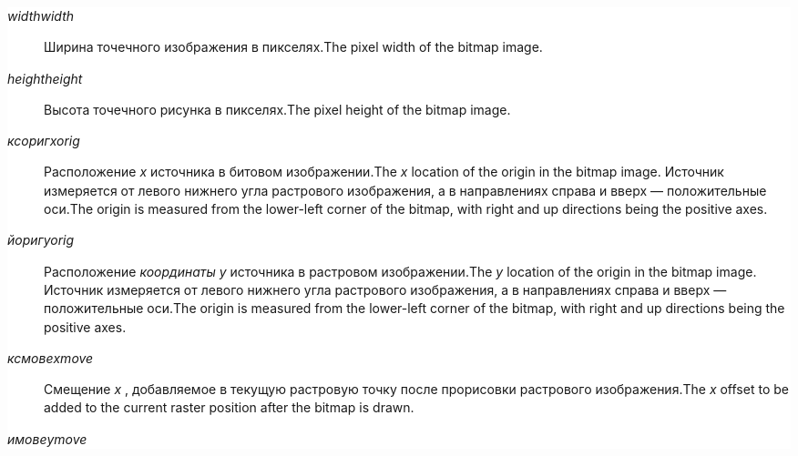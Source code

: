 <dl> <dt>

<span data-ttu-id="b9280-108">*width*</span><span class="sxs-lookup"><span data-stu-id="b9280-108">*width*</span></span> 
</dt> <dd>

<span data-ttu-id="b9280-109">Ширина точечного изображения в пикселях.</span><span class="sxs-lookup"><span data-stu-id="b9280-109">The pixel width of the bitmap image.</span></span>

</dd> <dt>

<span data-ttu-id="b9280-110">*height*</span><span class="sxs-lookup"><span data-stu-id="b9280-110">*height*</span></span> 
</dt> <dd>

<span data-ttu-id="b9280-111">Высота точечного рисунка в пикселях.</span><span class="sxs-lookup"><span data-stu-id="b9280-111">The pixel height of the bitmap image.</span></span>

</dd> <dt>

<span data-ttu-id="b9280-112">*ксориг*</span><span class="sxs-lookup"><span data-stu-id="b9280-112">*xorig*</span></span> 
</dt> <dd>

<span data-ttu-id="b9280-113">Расположение *x* источника в битовом изображении.</span><span class="sxs-lookup"><span data-stu-id="b9280-113">The *x* location of the origin in the bitmap image.</span></span> <span data-ttu-id="b9280-114">Источник измеряется от левого нижнего угла растрового изображения, а в направлениях справа и вверх — положительные оси.</span><span class="sxs-lookup"><span data-stu-id="b9280-114">The origin is measured from the lower-left corner of the bitmap, with right and up directions being the positive axes.</span></span>

</dd> <dt>

<span data-ttu-id="b9280-115">*йориг*</span><span class="sxs-lookup"><span data-stu-id="b9280-115">*yorig*</span></span> 
</dt> <dd>

<span data-ttu-id="b9280-116">Расположение *координаты y* источника в растровом изображении.</span><span class="sxs-lookup"><span data-stu-id="b9280-116">The *y* location of the origin in the bitmap image.</span></span> <span data-ttu-id="b9280-117">Источник измеряется от левого нижнего угла растрового изображения, а в направлениях справа и вверх — положительные оси.</span><span class="sxs-lookup"><span data-stu-id="b9280-117">The origin is measured from the lower-left corner of the bitmap, with right and up directions being the positive axes.</span></span>

</dd> <dt>

<span data-ttu-id="b9280-118">*ксмове*</span><span class="sxs-lookup"><span data-stu-id="b9280-118">*xmove*</span></span> 
</dt> <dd>

<span data-ttu-id="b9280-119">Смещение *x* , добавляемое в текущую растровую точку после прорисовки растрового изображения.</span><span class="sxs-lookup"><span data-stu-id="b9280-119">The *x* offset to be added to the current raster position after the bitmap is drawn.</span></span>

</dd> <dt>

<span data-ttu-id="b9280-120">*имове*</span><span class="sxs-lookup"><span data-stu-id="b9280-120">*ymove*</span></span> 
</dt> <dd>
